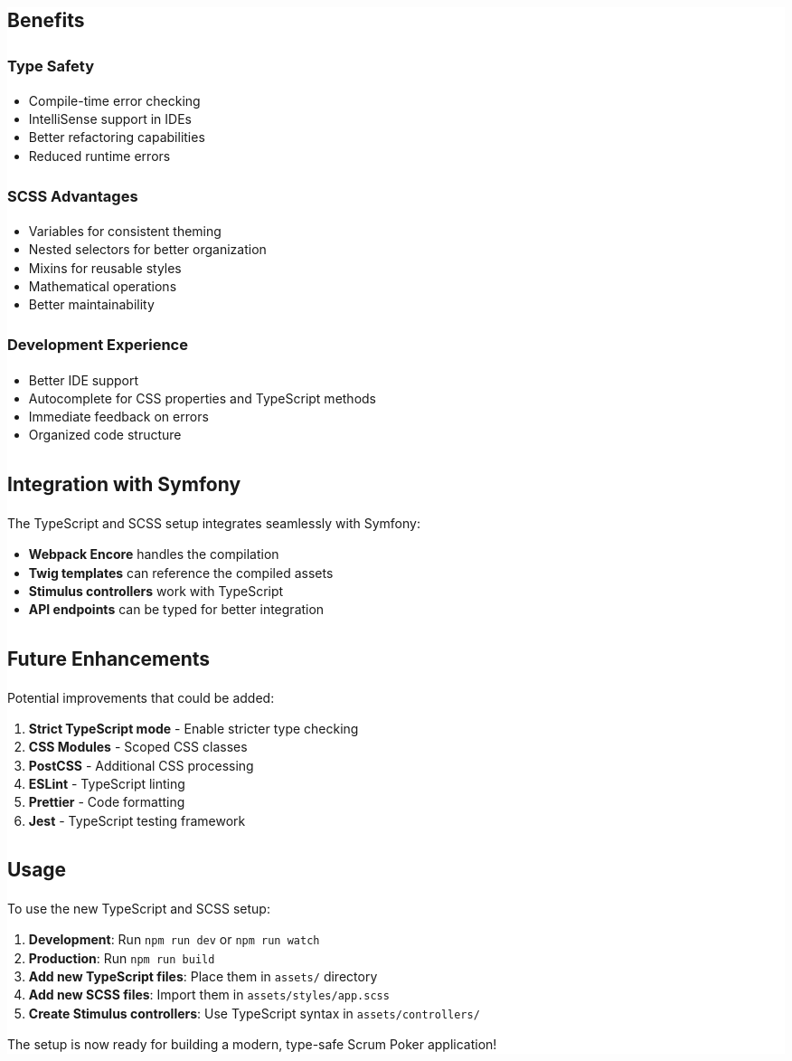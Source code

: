 ## Benefits

### Type Safety
- Compile-time error checking
- IntelliSense support in IDEs
- Better refactoring capabilities
- Reduced runtime errors

### SCSS Advantages
- Variables for consistent theming
- Nested selectors for better organization
- Mixins for reusable styles
- Mathematical operations
- Better maintainability

### Development Experience
- Better IDE support
- Autocomplete for CSS properties and TypeScript methods
- Immediate feedback on errors
- Organized code structure

## Integration with Symfony

The TypeScript and SCSS setup integrates seamlessly with Symfony:

- **Webpack Encore** handles the compilation
- **Twig templates** can reference the compiled assets
- **Stimulus controllers** work with TypeScript
- **API endpoints** can be typed for better integration

## Future Enhancements

Potential improvements that could be added:

1. **Strict TypeScript mode** - Enable stricter type checking
2. **CSS Modules** - Scoped CSS classes
3. **PostCSS** - Additional CSS processing
4. **ESLint** - TypeScript linting
5. **Prettier** - Code formatting
6. **Jest** - TypeScript testing framework

## Usage

To use the new TypeScript and SCSS setup:

1. **Development**: Run `npm run dev` or `npm run watch`
2. **Production**: Run `npm run build`
3. **Add new TypeScript files**: Place them in `assets/` directory
4. **Add new SCSS files**: Import them in `assets/styles/app.scss`
5. **Create Stimulus controllers**: Use TypeScript syntax in `assets/controllers/`

The setup is now ready for building a modern, type-safe Scrum Poker application!
